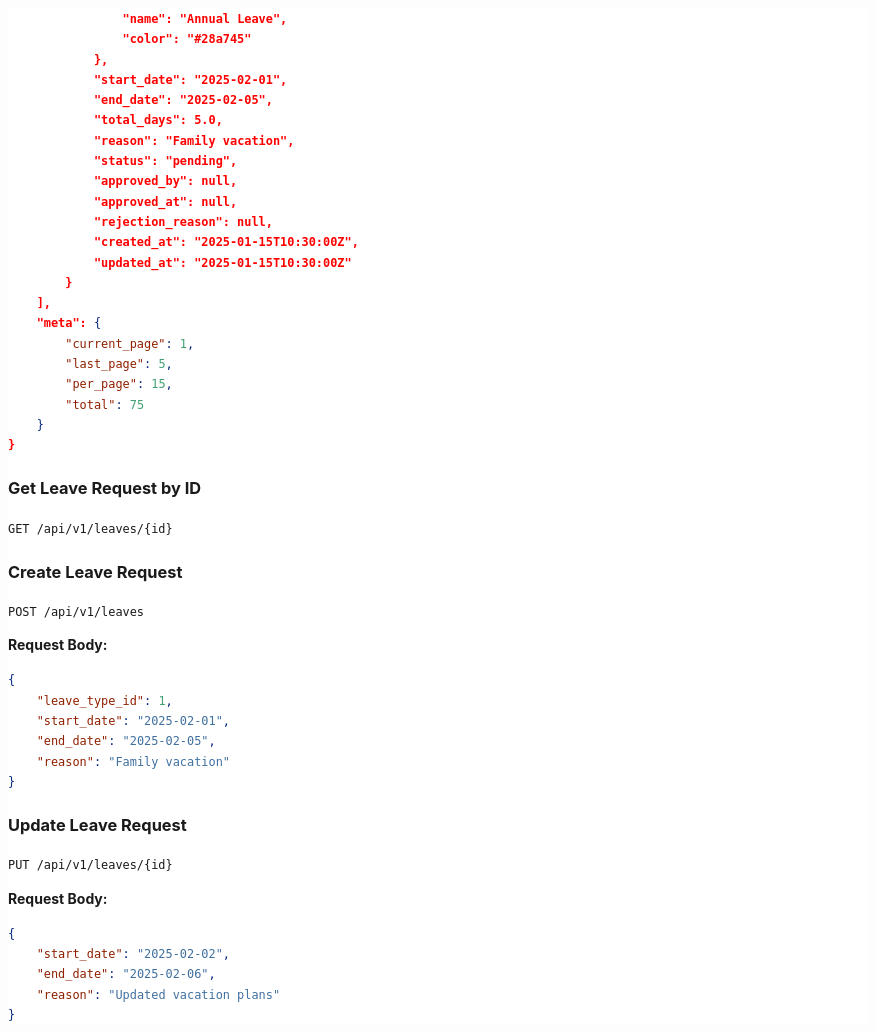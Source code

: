 ```json
                "name": "Annual Leave",
                "color": "#28a745"
            },
            "start_date": "2025-02-01",
            "end_date": "2025-02-05",
            "total_days": 5.0,
            "reason": "Family vacation",
            "status": "pending",
            "approved_by": null,
            "approved_at": null,
            "rejection_reason": null,
            "created_at": "2025-01-15T10:30:00Z",
            "updated_at": "2025-01-15T10:30:00Z"
        }
    ],
    "meta": {
        "current_page": 1,
        "last_page": 5,
        "per_page": 15,
        "total": 75
    }
}
```

### Get Leave Request by ID
```http
GET /api/v1/leaves/{id}
```

### Create Leave Request
```http
POST /api/v1/leaves
```

**Request Body:**
```json
{
    "leave_type_id": 1,
    "start_date": "2025-02-01",
    "end_date": "2025-02-05",
    "reason": "Family vacation"
}
```

### Update Leave Request
```http
PUT /api/v1/leaves/{id}
```

**Request Body:**
```json
{
    "start_date": "2025-02-02",
    "end_date": "2025-02-06",
    "reason": "Updated vacation plans"
}
```
